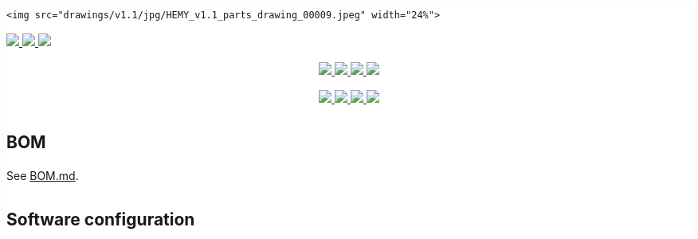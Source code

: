     <img src="drawings/v1.1/jpg/HEMY_v1.1_parts_drawing_00009.jpeg" width="24%">
  </a>
  <a href="drawings/v1.1/pdf/Drawing_HEMY_Parts.pdf" target="_blank">
    <img src="drawings/v1.1/jpg/HEMY_v1.1_parts_drawing_00010.jpeg" width="24%">
  </a>
  <a href="drawings/v1.1/pdf/Drawing_HEMY_Parts.pdf" target="_blank">
    <img src="drawings/v1.1/jpg/HEMY_v1.1_parts_drawing_00011.jpeg" width="24%">
  </a>
  <a href="drawings/v1.1/pdf/Drawing_HEMY_Parts.pdf" target="_blank">
    <img src="drawings/v1.1/jpg/HEMY_v1.1_parts_drawing_00012.jpeg" width="24%">
  </a>
</p> <p align="center">
  <a href="drawings/v1.1/pdf/Drawing_HEMY_Parts.pdf" target="_blank">
    <img src="drawings/v1.1/jpg/HEMY_v1.1_parts_drawing_00013.jpeg" width="24%">
  </a>
  <a href="drawings/v1.1/pdf/Drawing_HEMY_Parts.pdf" target="_blank">
    <img src="drawings/v1.1/jpg/HEMY_v1.1_parts_drawing_00014.jpeg" width="24%">
  </a>
  <a href="drawings/v1.1/pdf/Drawing_HEMY_Parts.pdf" target="_blank">
    <img src="drawings/v1.1/jpg/HEMY_v1.1_parts_drawing_00015.jpeg" width="24%">
  </a>
  <a href="drawings/v1.1/pdf/Drawing_HEMY_Parts.pdf" target="_blank">
    <img src="drawings/v1.1/jpg/HEMY_v1.1_parts_drawing_00016.jpeg" width="24%">
  </a>
</p> <p align="center">
  <a href="drawings/v1.1/pdf/Drawing_HEMY_Parts.pdf" target="_blank">
    <img src="drawings/v1.1/jpg/HEMY_v1.1_parts_drawing_00017.jpeg" width="24%">
  </a>
  <a href="drawings/v1.1/pdf/Drawing_HEMY_Parts.pdf" target="_blank">
    <img src="drawings/v1.1/jpg/HEMY_v1.1_parts_drawing_00018.jpeg" width="24%">
  </a>
  <a href="drawings/v1.1/pdf/Drawing_HEMY_Parts.pdf" target="_blank">
    <img src="drawings/v1.1/jpg/HEMY_v1.1_parts_drawing_00019.jpeg" width="24%">
  </a>
  <a href="drawings/v1.1/pdf/Drawing_HEMY_Parts.pdf" target="_blank">
    <img src="drawings/v1.1/jpg/HEMY_v1.1_parts_drawing_00020.jpeg" width="24%">
  </a>
</p>


## BOM

See [BOM.md](BOM.md).

## Software configuration
